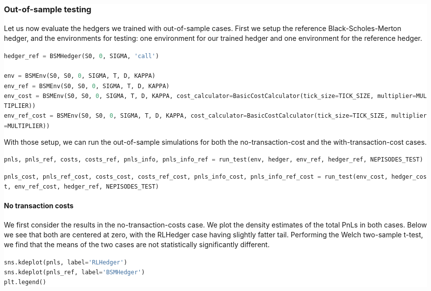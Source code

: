 

    
    

### Out-of-sample testing

Let us now evaluate the hedgers we trained with out-of-sample cases. First we setup the reference Black-Scholes-Merton hedger, and the environments for testing: one environment for our trained hedger and one environment for the reference hedger.


```python
hedger_ref = BSMHedger(S0, 0, SIGMA, 'call')

env = BSMEnv(S0, S0, 0, SIGMA, T, D, KAPPA)
env_ref = BSMEnv(S0, S0, 0, SIGMA, T, D, KAPPA)
env_cost = BSMEnv(S0, S0, 0, SIGMA, T, D, KAPPA, cost_calculator=BasicCostCalculator(tick_size=TICK_SIZE, multiplier=MULTIPLIER))
env_ref_cost = BSMEnv(S0, S0, 0, SIGMA, T, D, KAPPA, cost_calculator=BasicCostCalculator(tick_size=TICK_SIZE, multiplier=MULTIPLIER))
```

With those setup, we can run the out-of-sample simulations for both the no-transaction-cost and the with-transaction-cost cases.


```python
pnls, pnls_ref, costs, costs_ref, pnls_info, pnls_info_ref = run_test(env, hedger, env_ref, hedger_ref, NEPISODES_TEST)
```



    
    


```python
pnls_cost, pnls_ref_cost, costs_cost, costs_ref_cost, pnls_info_cost, pnls_info_ref_cost = run_test(env_cost, hedger_cost, env_ref_cost, hedger_ref, NEPISODES_TEST)
```



    
    

#### No transaction costs

We first consider the results in the no-transaction-costs case. We plot the density estimates of the total PnLs in both cases. Below we see that both are centered at zero, with the RLHedger case having slightly fatter tail. Performing the Welch two-sample t-test, we find that the means of the two cases are not statistically significantly different.


```python
sns.kdeplot(pnls, label='RLHedger')
sns.kdeplot(pnls_ref, label='BSMHedger')
plt.legend()
```




